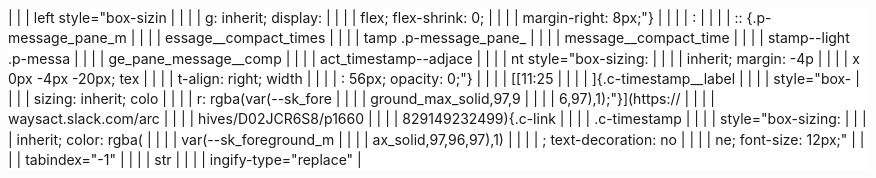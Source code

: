 |                       |                       | left style="box-sizin |
|                       |                       | g: inherit; display:  |
|                       |                       | flex; flex-shrink: 0; |
|                       |                       |  margin-right: 8px;"} |
|                       |                       | :                     |
|                       |                       | :: {.p-message_pane_m |
|                       |                       | essage__compact_times |
|                       |                       | tamp .p-message_pane_ |
|                       |                       | message__compact_time |
|                       |                       | stamp--light .p-messa |
|                       |                       | ge_pane_message__comp |
|                       |                       | act_timestamp--adjace |
|                       |                       | nt style="box-sizing: |
|                       |                       |  inherit; margin: -4p |
|                       |                       | x 0px -4px -20px; tex |
|                       |                       | t-align: right; width |
|                       |                       | : 56px; opacity: 0;"} |
|                       |                       | [[11:25               |
|                       |                       | ]{.c-timestamp__label |
|                       |                       | style="box-           |
|                       |                       | sizing: inherit; colo |
|                       |                       | r: rgba(var(--sk_fore |
|                       |                       | ground_max_solid,97,9 |
|                       |                       | 6,97),1);"}](https:// |
|                       |                       | waysact.slack.com/arc |
|                       |                       | hives/D02JCR6S8/p1660 |
|                       |                       | 829149232499){.c-link |
|                       |                       | .c-timestamp          |
|                       |                       | style="box-sizing:    |
|                       |                       | inherit; color: rgba( |
|                       |                       | var(--sk_foreground_m |
|                       |                       | ax_solid,97,96,97),1) |
|                       |                       | ; text-decoration: no |
|                       |                       | ne; font-size: 12px;" |
|                       |                       | tabindex="-1"         |
|                       |                       | str                   |
|                       |                       | ingify-type="replace" |